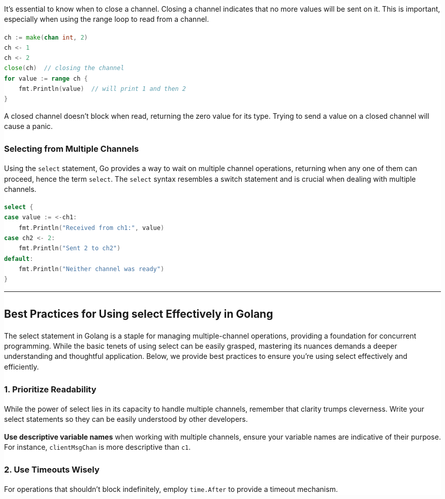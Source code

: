 It’s essential to know when to close a channel. Closing a channel indicates that no more values will be sent on it. This is important, especially when using the range loop to read from a channel.

```go
ch := make(chan int, 2)
ch <- 1
ch <- 2
close(ch)  // closing the channel
for value := range ch {
    fmt.Println(value)  // will print 1 and then 2
}
```

A closed channel doesn’t block when read, returning the zero value for its type. Trying to send a value on a closed channel will cause a panic.

### Selecting from Multiple Channels

Using the `select` statement, Go provides a way to wait on multiple channel operations, returning when any one of them can proceed, hence the term `select`. The `select` syntax resembles a switch statement and is crucial when dealing with multiple channels.

```go
select {
case value := <-ch1:
    fmt.Println("Received from ch1:", value)
case ch2 <- 2:
    fmt.Println("Sent 2 to ch2")
default:
    fmt.Println("Neither channel was ready")
}
```

---

## Best Practices for Using select Effectively in Golang

The select statement in Golang is a staple for managing multiple-channel operations, providing a foundation for concurrent programming. While the basic tenets of using select can be easily grasped, mastering its nuances demands a deeper understanding and thoughtful application. Below, we provide best practices to ensure you’re using select effectively and efficiently.

### 1. Prioritize Readability

While the power of select lies in its capacity to handle multiple channels, remember that clarity trumps cleverness. Write your select statements so they can be easily understood by other developers.

**Use descriptive variable names** when working with multiple channels, ensure your variable names are indicative of their purpose. For instance, `clientMsgChan` is more descriptive than `c1`.

### 2. Use Timeouts Wisely

For operations that shouldn’t block indefinitely, employ `time.After` to provide a timeout mechanism.
